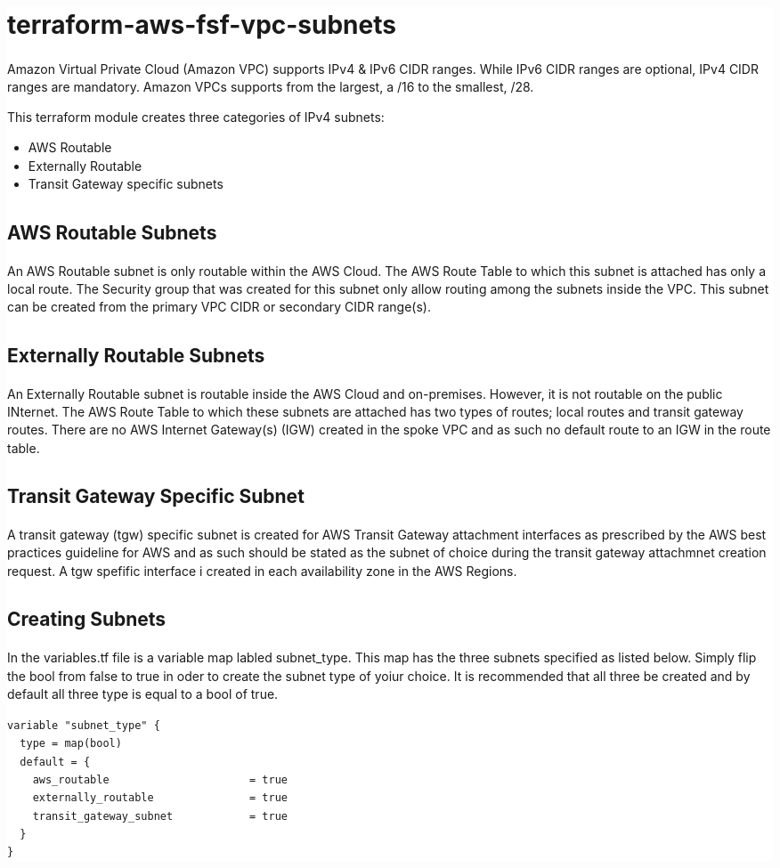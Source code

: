 # terraform-aws-fsf-vpc-subnets

Amazon Virtual Private Cloud (Amazon VPC) supports IPv4 & IPv6 CIDR ranges. While IPv6 CIDR ranges are optional, IPv4 CIDR ranges are mandatory. Amazon VPCs supports from the largest, a /16 to the smallest, /28.
 

 This terraform module creates three categories of IPv4 subnets: 
 * AWS Routable
 * Externally Routable
 * Transit Gateway specific subnets
 
## AWS Routable Subnets 

An AWS Routable subnet is only routable within the AWS Cloud. The AWS Route Table to which  this subnet is attached has only a local route. The Security group that was created for this subnet only allow routing among the subnets inside the VPC. This subnet can be created from the primary VPC CIDR or secondary CIDR range(s).


## Externally Routable Subnets 

An Externally Routable subnet is routable inside the AWS Cloud and on-premises. However, it is not routable on the public INternet. The AWS Route Table to which these subnets are attached has two types of routes; local routes and transit gateway routes. There are no AWS Internet Gateway(s) (IGW) created in the spoke VPC and as such no default route to an IGW in the route table. 


## Transit Gateway Specific Subnet

A transit gateway (tgw) specific subnet is created for AWS Transit Gateway attachment interfaces as prescribed by the AWS best practices guideline for AWS and as such should be stated as the subnet of choice during the transit gateway attachmnet creation request. A tgw spefific interface i created in each availability zone in the AWS Regions. 

## Creating Subnets
In the variables.tf file is a variable map labled subnet_type. This map has the three subnets specified as listed below. Simply flip the bool from false to true in oder to create the subnet type of yoiur choice. It is recommended that all three be created and by default all three type is equal to a bool of true. 

```hcl-terraform
variable "subnet_type" {
  type = map(bool)
  default = {
    aws_routable                      = true
    externally_routable               = true
    transit_gateway_subnet            = true
  }
}
```
